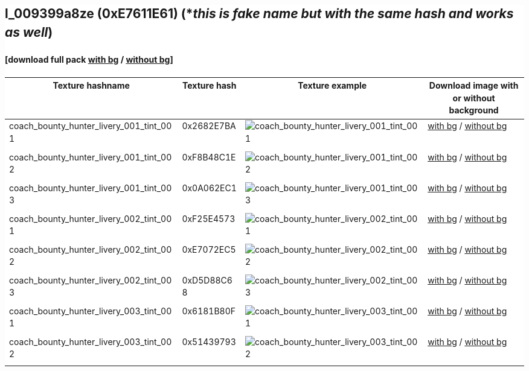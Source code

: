 
<h2>l_009399a8ze (0xE7611E61)  (*<em>this is fake name but with the same hash and works as well</em>)</h2><h4>[download full pack <a href="http://femga.com/images/samples/ui_textures/ui_textures_mp/0xE7611E61.zip">with bg</a> / <a href="http://femga.com/images/samples/ui_textures_no_bg/ui_textures_mp/0xE7611E61.zip">without bg</a>]</h4>

Texture hashname | Texture hash | Texture example | Download image with<br> or without background
------------ | ---------------- | --------------- | -----------
coach_bounty_hunter_livery_001_tint_001 | 0x2682E7BA | ![coach_bounty_hunter_livery_001_tint_001](http://femga.com/images/samples/ui_textures/ui_textures_mp/0xE7611E61/coach_bounty_hunter_livery_001_tint_001.png) | [with bg](http://femga.com/images/samples/ui_textures/ui_textures_mp/0xE7611E61/coach_bounty_hunter_livery_001_tint_001.png) / [without bg](http://femga.com/images/samples/ui_textures_no_bg/ui_textures_mp/0xE7611E61/coach_bounty_hunter_livery_001_tint_001.png)
 |  |
coach_bounty_hunter_livery_001_tint_002 | 0xF8B48C1E | ![coach_bounty_hunter_livery_001_tint_002](http://femga.com/images/samples/ui_textures/ui_textures_mp/0xE7611E61/coach_bounty_hunter_livery_001_tint_002.png) | [with bg](http://femga.com/images/samples/ui_textures/ui_textures_mp/0xE7611E61/coach_bounty_hunter_livery_001_tint_002.png) / [without bg](http://femga.com/images/samples/ui_textures_no_bg/ui_textures_mp/0xE7611E61/coach_bounty_hunter_livery_001_tint_002.png)
 |  |
coach_bounty_hunter_livery_001_tint_003 | 0x0A062EC1 | ![coach_bounty_hunter_livery_001_tint_003](http://femga.com/images/samples/ui_textures/ui_textures_mp/0xE7611E61/coach_bounty_hunter_livery_001_tint_003.png) | [with bg](http://femga.com/images/samples/ui_textures/ui_textures_mp/0xE7611E61/coach_bounty_hunter_livery_001_tint_003.png) / [without bg](http://femga.com/images/samples/ui_textures_no_bg/ui_textures_mp/0xE7611E61/coach_bounty_hunter_livery_001_tint_003.png)
 |  |
coach_bounty_hunter_livery_002_tint_001 | 0xF25E4573 | ![coach_bounty_hunter_livery_002_tint_001](http://femga.com/images/samples/ui_textures/ui_textures_mp/0xE7611E61/coach_bounty_hunter_livery_002_tint_001.png) | [with bg](http://femga.com/images/samples/ui_textures/ui_textures_mp/0xE7611E61/coach_bounty_hunter_livery_002_tint_001.png) / [without bg](http://femga.com/images/samples/ui_textures_no_bg/ui_textures_mp/0xE7611E61/coach_bounty_hunter_livery_002_tint_001.png)
 |  |
coach_bounty_hunter_livery_002_tint_002 | 0xE7072EC5 | ![coach_bounty_hunter_livery_002_tint_002](http://femga.com/images/samples/ui_textures/ui_textures_mp/0xE7611E61/coach_bounty_hunter_livery_002_tint_002.png) | [with bg](http://femga.com/images/samples/ui_textures/ui_textures_mp/0xE7611E61/coach_bounty_hunter_livery_002_tint_002.png) / [without bg](http://femga.com/images/samples/ui_textures_no_bg/ui_textures_mp/0xE7611E61/coach_bounty_hunter_livery_002_tint_002.png)
 |  |
coach_bounty_hunter_livery_002_tint_003 | 0xD5D88C68 | ![coach_bounty_hunter_livery_002_tint_003](http://femga.com/images/samples/ui_textures/ui_textures_mp/0xE7611E61/coach_bounty_hunter_livery_002_tint_003.png) | [with bg](http://femga.com/images/samples/ui_textures/ui_textures_mp/0xE7611E61/coach_bounty_hunter_livery_002_tint_003.png) / [without bg](http://femga.com/images/samples/ui_textures_no_bg/ui_textures_mp/0xE7611E61/coach_bounty_hunter_livery_002_tint_003.png)
 |  |
coach_bounty_hunter_livery_003_tint_001 | 0x6181B80F | ![coach_bounty_hunter_livery_003_tint_001](http://femga.com/images/samples/ui_textures/ui_textures_mp/0xE7611E61/coach_bounty_hunter_livery_003_tint_001.png) | [with bg](http://femga.com/images/samples/ui_textures/ui_textures_mp/0xE7611E61/coach_bounty_hunter_livery_003_tint_001.png) / [without bg](http://femga.com/images/samples/ui_textures_no_bg/ui_textures_mp/0xE7611E61/coach_bounty_hunter_livery_003_tint_001.png)
 |  |
coach_bounty_hunter_livery_003_tint_002 | 0x51439793 | ![coach_bounty_hunter_livery_003_tint_002](http://femga.com/images/samples/ui_textures/ui_textures_mp/0xE7611E61/coach_bounty_hunter_livery_003_tint_002.png) | [with bg](http://femga.com/images/samples/ui_textures/ui_textures_mp/0xE7611E61/coach_bounty_hunter_livery_003_tint_002.png) / [without bg](http://femga.com/images/samples/ui_textures_no_bg/ui_textures_mp/0xE7611E61/coach_bounty_hunter_livery_003_tint_002.png)
 |  |